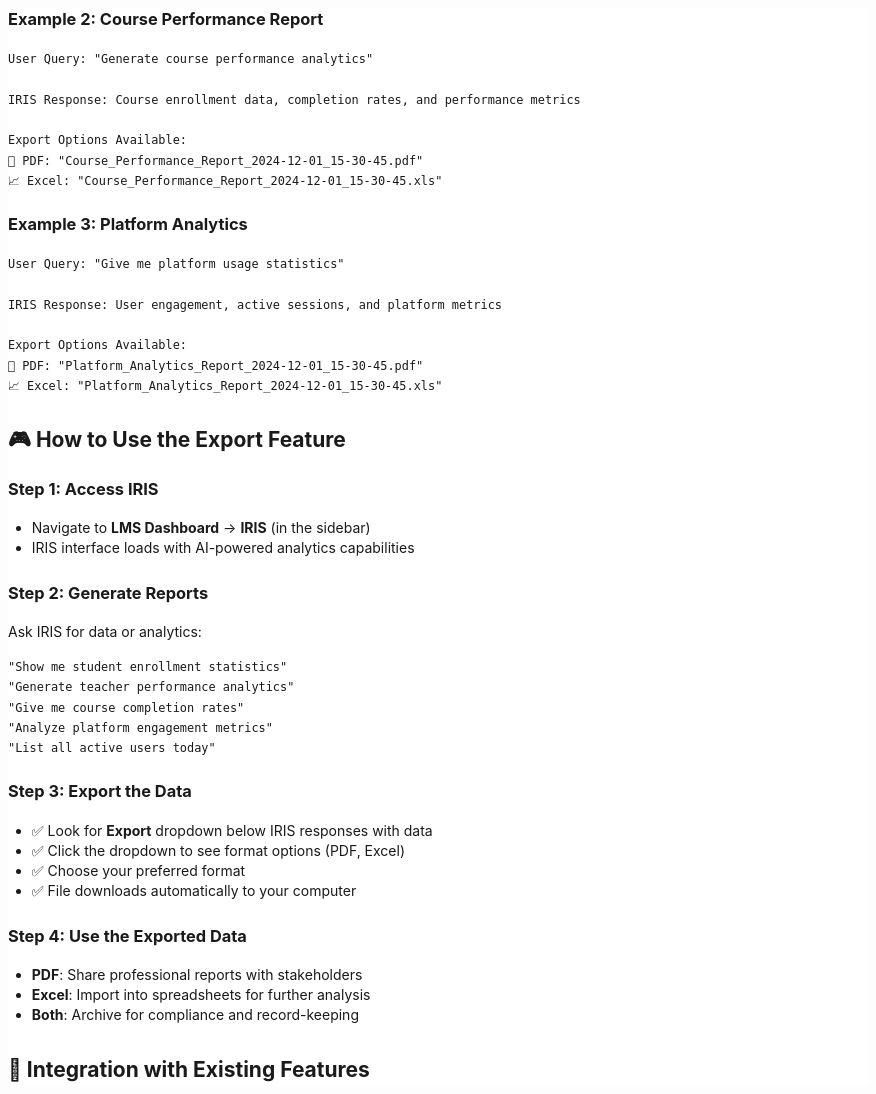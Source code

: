 ### **Example 2: Course Performance Report**
```
User Query: "Generate course performance analytics"

IRIS Response: Course enrollment data, completion rates, and performance metrics

Export Options Available:
📄 PDF: "Course_Performance_Report_2024-12-01_15-30-45.pdf"  
📈 Excel: "Course_Performance_Report_2024-12-01_15-30-45.xls"
```

### **Example 3: Platform Analytics**
```
User Query: "Give me platform usage statistics"

IRIS Response: User engagement, active sessions, and platform metrics

Export Options Available:
📄 PDF: "Platform_Analytics_Report_2024-12-01_15-30-45.pdf"
📈 Excel: "Platform_Analytics_Report_2024-12-01_15-30-45.xls"
```

## 🎮 **How to Use the Export Feature**

### **Step 1: Access IRIS**
- Navigate to **LMS Dashboard** → **IRIS** (in the sidebar)
- IRIS interface loads with AI-powered analytics capabilities

### **Step 2: Generate Reports**
Ask IRIS for data or analytics:
```
"Show me student enrollment statistics"
"Generate teacher performance analytics" 
"Give me course completion rates"
"Analyze platform engagement metrics"
"List all active users today"
```

### **Step 3: Export the Data**
- ✅ Look for **Export** dropdown below IRIS responses with data
- ✅ Click the dropdown to see format options (PDF, Excel)
- ✅ Choose your preferred format
- ✅ File downloads automatically to your computer

### **Step 4: Use the Exported Data**
- **PDF**: Share professional reports with stakeholders
- **Excel**: Import into spreadsheets for further analysis
- **Both**: Archive for compliance and record-keeping

## 🚀 **Integration with Existing Features**
